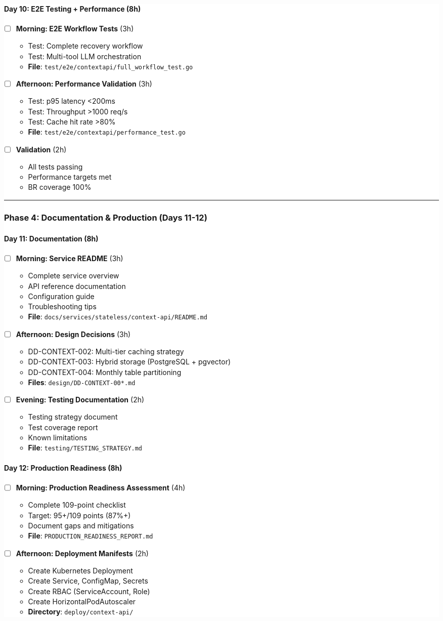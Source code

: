#### Day 10: E2E Testing + Performance (8h)
- [ ] **Morning: E2E Workflow Tests** (3h)
  - Test: Complete recovery workflow
  - Test: Multi-tool LLM orchestration
  - **File**: `test/e2e/contextapi/full_workflow_test.go`

- [ ] **Afternoon: Performance Validation** (3h)
  - Test: p95 latency <200ms
  - Test: Throughput >1000 req/s
  - Test: Cache hit rate >80%
  - **File**: `test/e2e/contextapi/performance_test.go`

- [ ] **Validation** (2h)
  - All tests passing
  - Performance targets met
  - BR coverage 100%

---

### Phase 4: Documentation & Production (Days 11-12)

#### Day 11: Documentation (8h)
- [ ] **Morning: Service README** (3h)
  - Complete service overview
  - API reference documentation
  - Configuration guide
  - Troubleshooting tips
  - **File**: `docs/services/stateless/context-api/README.md`

- [ ] **Afternoon: Design Decisions** (3h)
  - DD-CONTEXT-002: Multi-tier caching strategy
  - DD-CONTEXT-003: Hybrid storage (PostgreSQL + pgvector)
  - DD-CONTEXT-004: Monthly table partitioning
  - **Files**: `design/DD-CONTEXT-00*.md`

- [ ] **Evening: Testing Documentation** (2h)
  - Testing strategy document
  - Test coverage report
  - Known limitations
  - **File**: `testing/TESTING_STRATEGY.md`

#### Day 12: Production Readiness (8h)
- [ ] **Morning: Production Readiness Assessment** (4h)
  - Complete 109-point checklist
  - Target: 95+/109 points (87%+)
  - Document gaps and mitigations
  - **File**: `PRODUCTION_READINESS_REPORT.md`

- [ ] **Afternoon: Deployment Manifests** (2h)
  - Create Kubernetes Deployment
  - Create Service, ConfigMap, Secrets
  - Create RBAC (ServiceAccount, Role)
  - Create HorizontalPodAutoscaler
  - **Directory**: `deploy/context-api/`
